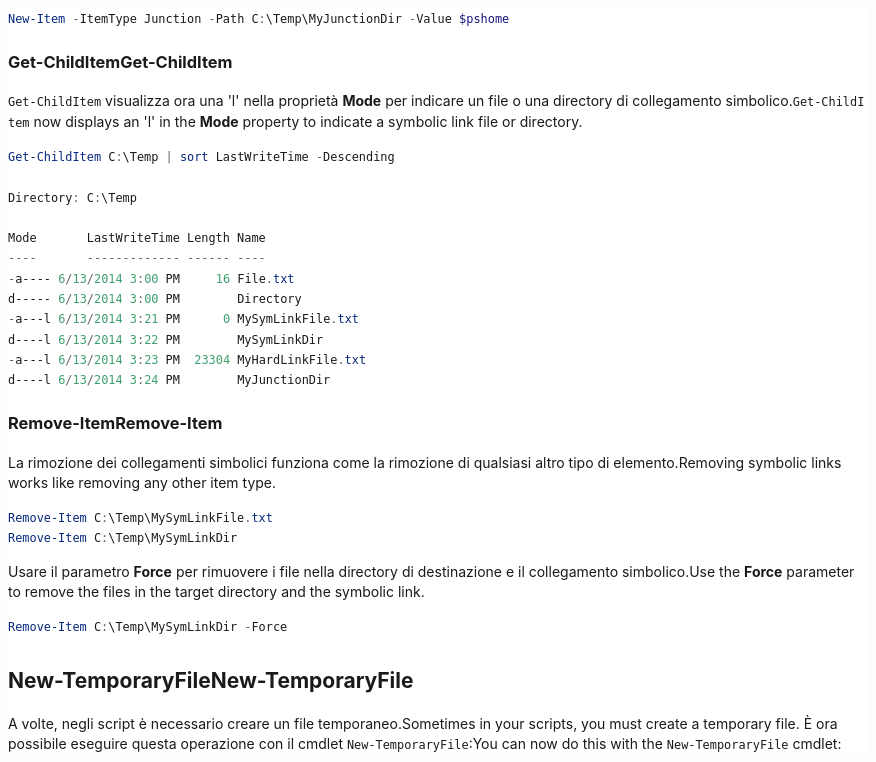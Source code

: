 ```powershell
New-Item -ItemType Junction -Path C:\Temp\MyJunctionDir -Value $pshome
```

### <a name="get-childitem"></a><span data-ttu-id="f05b9-176">Get-ChildItem</span><span class="sxs-lookup"><span data-stu-id="f05b9-176">Get-ChildItem</span></span>

<span data-ttu-id="f05b9-177">`Get-ChildItem` visualizza ora una 'l' nella proprietà **Mode** per indicare un file o una directory di collegamento simbolico.</span><span class="sxs-lookup"><span data-stu-id="f05b9-177">`Get-ChildItem` now displays an 'l' in the **Mode** property to indicate a symbolic link file or directory.</span></span>

```powershell
Get-ChildItem C:\Temp | sort LastWriteTime -Descending

Directory: C:\Temp

Mode       LastWriteTime Length Name
----       ------------- ------ ----
-a---- 6/13/2014 3:00 PM     16 File.txt
d----- 6/13/2014 3:00 PM        Directory
-a---l 6/13/2014 3:21 PM      0 MySymLinkFile.txt
d----l 6/13/2014 3:22 PM        MySymLinkDir
-a---l 6/13/2014 3:23 PM  23304 MyHardLinkFile.txt
d----l 6/13/2014 3:24 PM        MyJunctionDir
```

### <a name="remove-item"></a><span data-ttu-id="f05b9-178">Remove-Item</span><span class="sxs-lookup"><span data-stu-id="f05b9-178">Remove-Item</span></span>

<span data-ttu-id="f05b9-179">La rimozione dei collegamenti simbolici funziona come la rimozione di qualsiasi altro tipo di elemento.</span><span class="sxs-lookup"><span data-stu-id="f05b9-179">Removing symbolic links works like removing any other item type.</span></span>

```powershell
Remove-Item C:\Temp\MySymLinkFile.txt
Remove-Item C:\Temp\MySymLinkDir
```

<span data-ttu-id="f05b9-180">Usare il parametro **Force** per rimuovere i file nella directory di destinazione e il collegamento simbolico.</span><span class="sxs-lookup"><span data-stu-id="f05b9-180">Use the **Force** parameter to remove the files in the target directory and the symbolic link.</span></span>

```powershell
Remove-Item C:\Temp\MySymLinkDir -Force
```

## <a name="new-temporaryfile"></a><span data-ttu-id="f05b9-181">New-TemporaryFile</span><span class="sxs-lookup"><span data-stu-id="f05b9-181">New-TemporaryFile</span></span>

<span data-ttu-id="f05b9-182">A volte, negli script è necessario creare un file temporaneo.</span><span class="sxs-lookup"><span data-stu-id="f05b9-182">Sometimes in your scripts, you must create a temporary file.</span></span> <span data-ttu-id="f05b9-183">È ora possibile eseguire questa operazione con il cmdlet `New-TemporaryFile`:</span><span class="sxs-lookup"><span data-stu-id="f05b9-183">You can now do this with the `New-TemporaryFile` cmdlet:</span></span>
